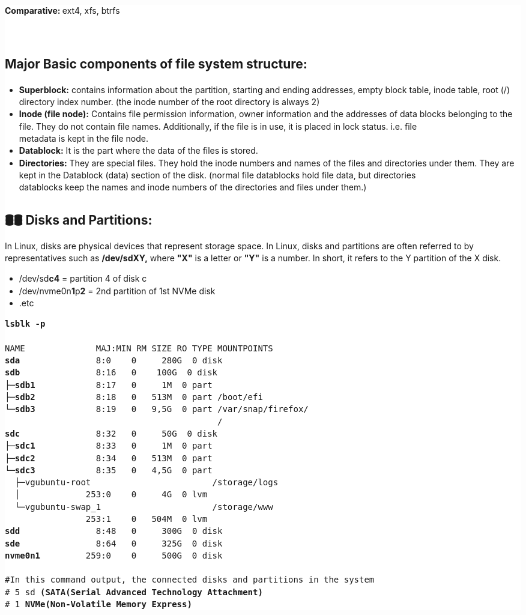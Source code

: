 

<p><strong>Comparative: </strong>ext4, xfs, btrfs</p>



<figure class="wp-block-image size-large"><img src="https://farukguler.com/assets/post_images/fs-compare.png?w=1024" alt="" class="wp-image-13973" /></figure>



<h2 class="wp-block-heading"><strong>Major Basic components of file system structure:</strong></h2>



<ul class="wp-block-list">
<li><strong>Superblock:</strong> contains information about the partition, starting and ending addresses, empty block table, inode table, root (/) directory index number. (the inode number of the root directory is always 2)</li>



<li><strong>Inode (file node):</strong> Contains file permission information, owner information and the addresses of data blocks belonging to the file. They do not contain file names. Additionally, if the file is in use, it is placed in lock status. i.e. file<br>metadata is kept in the file node.</li>



<li><strong>Datablock:</strong> It is the part where the data of the files is stored.</li>



<li><strong>Directories:</strong> They are special files. They hold the inode numbers and names of the files and directories under them. They are kept in the Datablock (data) section of the disk. (normal file datablocks hold file data, but directories<br>datablocks keep the names and inode numbers of the directories and files under them.)</li>
</ul>



<h2 class="wp-block-heading"><strong>🛢️🛢️ Disks and Partitions: </strong></h2>



<p>In Linux, disks are physical devices that represent storage space. In Linux, disks and partitions are often referred to by representatives such as <strong>/dev/sdXY,</strong> where <strong>"X"</strong> is a letter or <strong>"Y"</strong> is a number. In short, it refers to the Y partition of the X disk.</p>



<ul class="wp-block-list">
<li>/dev/sd<strong>c4</strong> = partition 4 of disk c</li>



<li>/dev/nvme0n<strong>1</strong>p<strong>2</strong> = 2nd partition of 1st NVMe disk</li>



<li>.etc</li>
</ul>



<pre class="wp-block-preformatted"><strong>lsblk -p</strong><br><br>NAME              MAJ:MIN RM SIZE RO TYPE MOUNTPOINTS<strong><br>sda  </strong>             8:0    0     280G  0 disk <br><strong>sdb </strong>              8:16   0    100G  0 disk <br><strong>├─sdb1</strong>            8:17   0     1M  0 part <br><strong>├─sdb2 </strong>           8:18   0   513M  0 part /boot/efi<br><strong>└─sdb3 </strong>           8:19   0   9,5G  0 part /var/snap/firefox/<br>                                          /<br><strong>sdc  </strong>             8:32   0     50G  0 disk <br><strong>├─sdc1 </strong>           8:33   0     1M  0 part <br><strong>├─sdc2 </strong>           8:34   0   513M  0 part <br><strong>└─sdc3 </strong>           8:35   0   4,5G  0 part <br>  ├─vgubuntu-root                        /storage/logs<br>  │             253:0    0     4G  0 lvm  <br>  └─vgubuntu-swap_1                      /storage/www<br>                253:1    0   504M  0 lvm  <br><strong>sdd  </strong>             8:48   0     300G  0 disk <br><strong>sde</strong>               8:64   0     325G  0 disk <br><strong>nvme0n1 </strong>        259:0    0     500G  0 disk <br><br>#In this command output, the connected disks and partitions in the system<br># 5 sd <strong>(SATA(Serial Advanced Technology Attachment)</strong><br># 1 <strong>NVMe(Non-Volatile Memory Express)</strong></pre>

